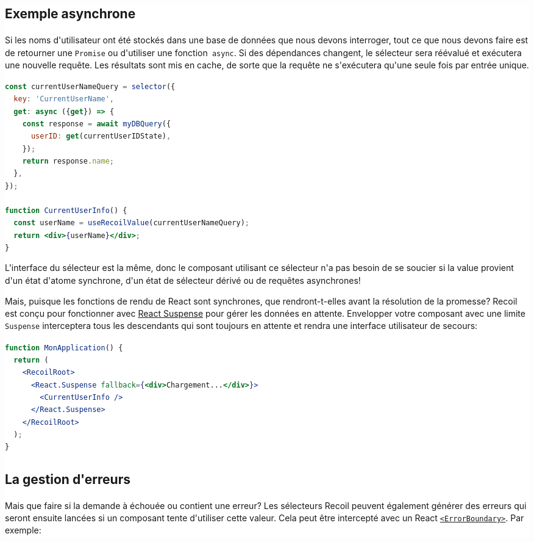 ## Exemple asynchrone

Si les noms d'utilisateur ont été stockés dans une base de données que nous devons interroger, tout ce que nous devons faire est de retourner une `Promise` ou d'utiliser une fonction` async`. Si des dépendances changent, le sélecteur sera réévalué et exécutera une nouvelle requête. Les résultats sont mis en cache, de sorte que la requête ne s'exécutera qu'une seule fois par entrée unique.

```jsx
const currentUserNameQuery = selector({
  key: 'CurrentUserName',
  get: async ({get}) => {
    const response = await myDBQuery({
      userID: get(currentUserIDState),
    });
    return response.name;
  },
});

function CurrentUserInfo() {
  const userName = useRecoilValue(currentUserNameQuery);
  return <div>{userName}</div>;
}
```

L'interface du sélecteur est la même, donc le composant utilisant ce sélecteur n'a pas besoin de se soucier si la value provient d'un état d'atome synchrone, d'un état de sélecteur dérivé ou de requêtes asynchrones!

Mais, puisque les fonctions de rendu de React sont synchrones, que rendront-t-elles avant la résolution de la promesse? Recoil est conçu pour fonctionner avec [React Suspense](https://reactjs.org/docs/concurrent-mode-suspense.html) pour gérer les données en attente. Envelopper votre composant avec une limite `Suspense` interceptera tous les descendants qui sont toujours en attente et rendra une interface utilisateur de secours:

```jsx
function MonApplication() {
  return (
    <RecoilRoot>
      <React.Suspense fallback={<div>Chargement...</div>}>
        <CurrentUserInfo />
      </React.Suspense>
    </RecoilRoot>
  );
}
```

## La gestion d'erreurs

Mais que faire si la demande à échouée ou contient une erreur? Les sélecteurs Recoil peuvent également générer des erreurs qui seront ensuite lancées si un composant tente d'utiliser cette valeur. Cela peut être intercepté avec un React [`<ErrorBoundary>`](https://reactjs.org/docs/error-boundaries.html). Par exemple:
